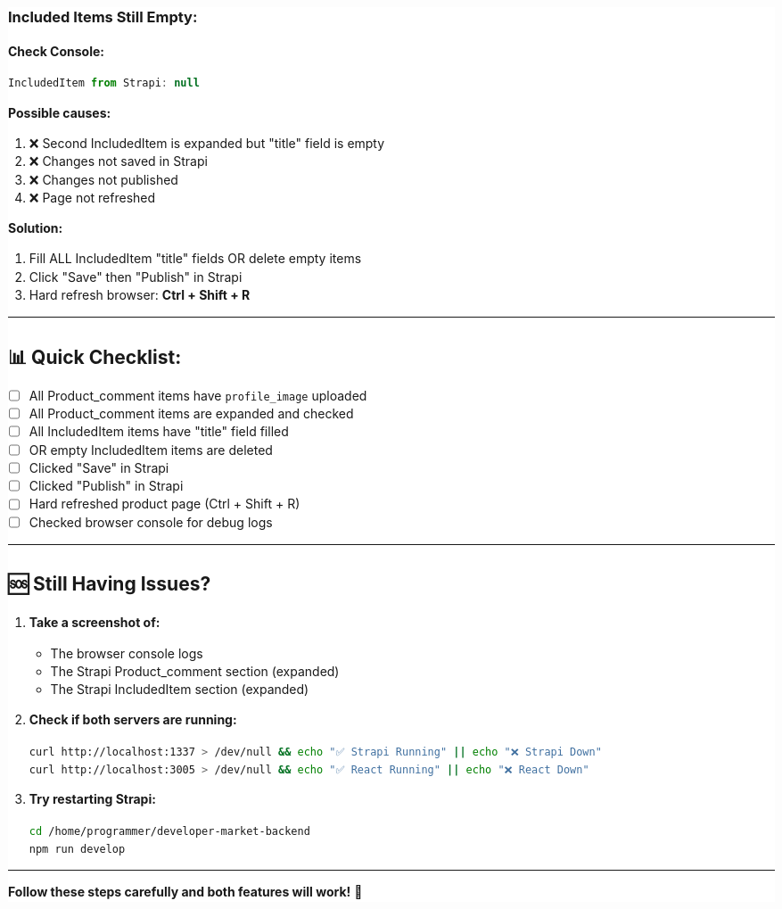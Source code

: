 ### **Included Items Still Empty:**

**Check Console:**
```javascript
IncludedItem from Strapi: null
```

**Possible causes:**
1. ❌ Second IncludedItem is expanded but "title" field is empty
2. ❌ Changes not saved in Strapi
3. ❌ Changes not published
4. ❌ Page not refreshed

**Solution:**
1. Fill ALL IncludedItem "title" fields OR delete empty items
2. Click "Save" then "Publish" in Strapi
3. Hard refresh browser: **Ctrl + Shift + R**

---

## 📊 **Quick Checklist:**

- [ ] All Product_comment items have `profile_image` uploaded
- [ ] All Product_comment items are expanded and checked
- [ ] All IncludedItem items have "title" field filled
- [ ] OR empty IncludedItem items are deleted
- [ ] Clicked "Save" in Strapi
- [ ] Clicked "Publish" in Strapi
- [ ] Hard refreshed product page (Ctrl + Shift + R)
- [ ] Checked browser console for debug logs

---

## 🆘 **Still Having Issues?**

1. **Take a screenshot of:**
   - The browser console logs
   - The Strapi Product_comment section (expanded)
   - The Strapi IncludedItem section (expanded)

2. **Check if both servers are running:**
   ```bash
   curl http://localhost:1337 > /dev/null && echo "✅ Strapi Running" || echo "❌ Strapi Down"
   curl http://localhost:3005 > /dev/null && echo "✅ React Running" || echo "❌ React Down"
   ```

3. **Try restarting Strapi:**
   ```bash
   cd /home/programmer/developer-market-backend
   npm run develop
   ```

---

**Follow these steps carefully and both features will work!** 🎉

